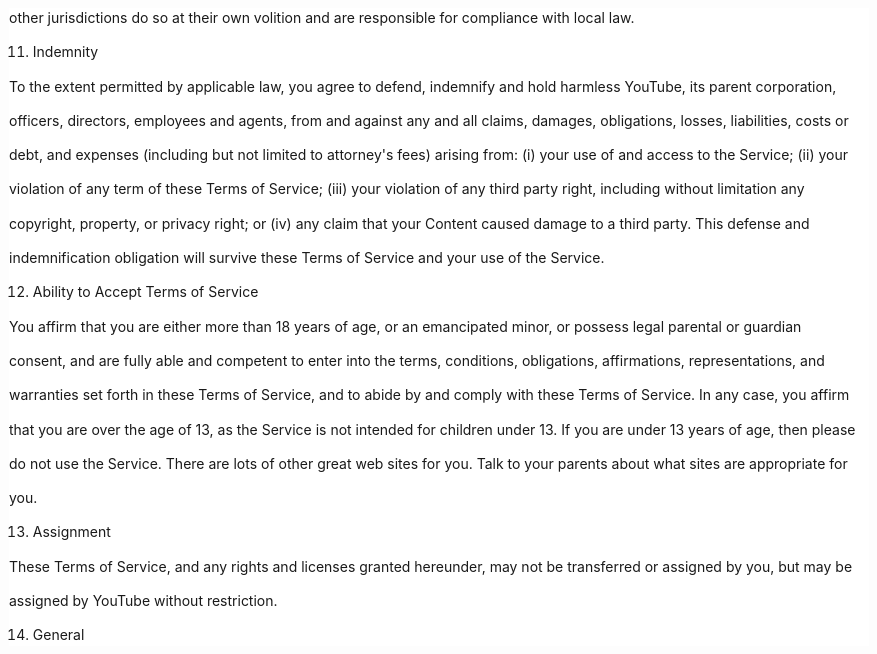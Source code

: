 
other jurisdictions do so at their own volition and are responsible for compliance with local law.


11. Indemnity


To the extent permitted by applicable law, you agree to defend, indemnify and hold harmless YouTube, its parent corporation,


officers, directors, employees and agents, from and against any and all claims, damages, obligations, losses, liabilities, costs or


debt, and expenses (including but not limited to attorney's fees) arising from: (i) your use of and access to the Service; (ii) your


violation of any term of these Terms of Service; (iii) your violation of any third party right, including without limitation any


copyright, property, or privacy right; or (iv) any claim that your Content caused damage to a third party. This defense and


indemnification obligation will survive these Terms of Service and your use of the Service.


12. Ability to Accept Terms of Service


You affirm that you are either more than 18 years of age, or an emancipated minor, or possess legal parental or guardian


consent, and are fully able and competent to enter into the terms, conditions, obligations, affirmations, representations, and


warranties set forth in these Terms of Service, and to abide by and comply with these Terms of Service. In any case, you affirm


that you are over the age of 13, as the Service is not intended for children under 13. If you are under 13 years of age, then please


do not use the Service. There are lots of other great web sites for you. Talk to your parents about what sites are appropriate for


you.


13. Assignment


These Terms of Service, and any rights and licenses granted hereunder, may not be transferred or assigned by you, but may be


assigned by YouTube without restriction.


14. General

